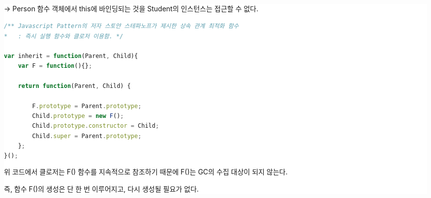 → Person 함수 객체에서 this에 바인딩되는 것을 Student의 인스턴스는 접근할 수 없다.

```javascript 1.8
/** Javascript Pattern의 저자 스토얀 스테파노프가 제시한 상속 관계 최적화 함수
*   : 즉시 실행 함수와 클로저 이용함. */

var inherit = function(Parent, Child){
    var F = function(){};
        
    return function(Parent, Child) {
            
        F.prototype = Parent.prototype;
        Child.prototype = new F();
        Child.prototype.constructor = Child;
        Child.super = Parent.prototype;
    };
}();
```

위 코드에서 클로저는 F() 함수를 지속적으로 참조하기 때문에 F()는 GC의 수집 대상이 되지 않는다.

즉, 함수 F()의 생성은 단 한 번 이루어지고, 다시 생성될 필요가 없다.